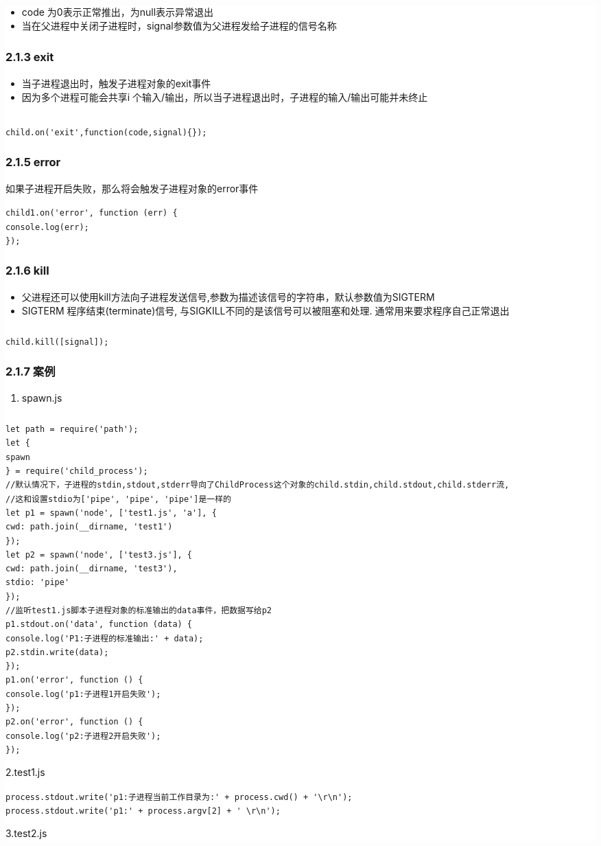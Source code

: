 - code 为0表示正常推出，为null表示异常退出
- 当在父进程中关闭子进程时，signal参数值为父进程发给子进程的信号名称
### 2.1.3 exit
- 当子进程退出时，触发子进程对象的exit事件
- 因为多个进程可能会共享i 个输入/输出，所以当子进程退出时，子进程的输入/输出可能并未终止
##
    child.on('exit',function(code,signal){});

### 2.1.5 error
如果子进程开启失败，那么将会触发子进程对象的error事件

    child1.on('error', function (err) {
    console.log(err);
    });
### 2.1.6 kill
- 父进程还可以使用kill方法向子进程发送信号,参数为描述该信号的字符串，默认参数值为SIGTERM
- SIGTERM 程序结束(terminate)信号, 与SIGKILL不同的是该信号可以被阻塞和处理. 通常用来要求程序自己正常退出
#####
    child.kill([signal]);
### 2.1.7 案例
1. spawn.js
#####
    let path = require('path');
    let {
    spawn
    } = require('child_process');
    //默认情况下，子进程的stdin,stdout,stderr导向了ChildProcess这个对象的child.stdin,child.stdout,child.stderr流,
    //这和设置stdio为['pipe', 'pipe', 'pipe']是一样的
    let p1 = spawn('node', ['test1.js', 'a'], {
    cwd: path.join(__dirname, 'test1')
    });
    let p2 = spawn('node', ['test3.js'], {
    cwd: path.join(__dirname, 'test3'),
    stdio: 'pipe'
    });
    //监听test1.js脚本子进程对象的标准输出的data事件，把数据写给p2
    p1.stdout.on('data', function (data) {
    console.log('P1:子进程的标准输出:' + data);
    p2.stdin.write(data);
    });
    p1.on('error', function () {
    console.log('p1:子进程1开启失败');
    });
    p2.on('error', function () {
    console.log('p2:子进程2开启失败');
    });

   2.test1.js

    process.stdout.write('p1:子进程当前工作目录为:' + process.cwd() + '\r\n');
    process.stdout.write('p1:' + process.argv[2] + ' \r\n');
3.test2.js
